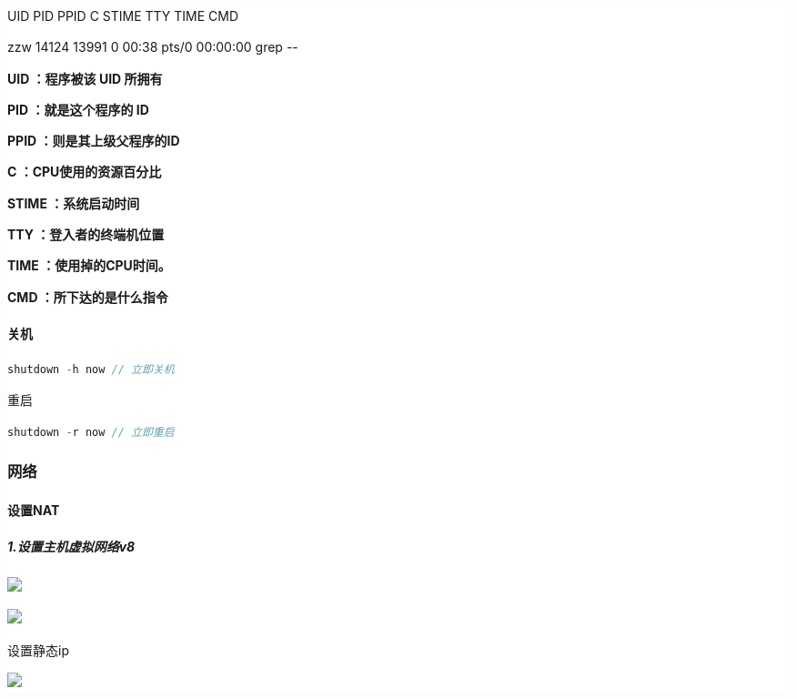 


UID    PID    PPID    C   STIME   TTY    TIME     CMD

zzw   14124  13991   0   00:38   pts/0   00:00:00  grep --

 

**UID   ：程序被该 UID 所拥有**

**PID   ：就是这个程序的 ID** 

**PPID  ：则是其上级父程序的ID**

**C     ：CPU使用的资源百分比**

**STIME ：系统启动时间**

**TTY   ：登入者的终端机位置**

**TIME  ：使用掉的CPU时间。**

**CMD  ：所下达的是什么指令**

#### 关机

```java
shutdown -h now // 立即关机
```

重启

```java
shutdown -r now // 立即重启
```





### 网络





#### 设置NAT

##### 1.设置主机虚拟网络v8

![](https://raw.githubusercontent.com/matt17du/img/main/img/20210131174231.png)





![](https://raw.githubusercontent.com/matt17du/img/main/img/20210131174307.png)



设置静态ip

![](https://raw.githubusercontent.com/matt17du/img/main/img/20210131174355.png)


